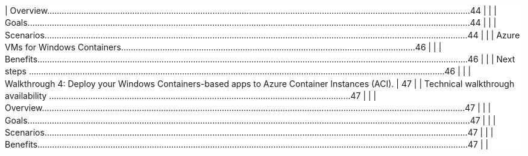| Overview..............................................................................................................................................................................44                                                                                                            |                                                                                                                                                                                            |
| Goals......................................................................................................................................................................................44                                                                                                       |                                                                                                                                                                                            |
| Scenarios..............................................................................................................................................................................44                                                                                                           |                                                                                                                                                                                            |
| Azure VMs for Windows Containers.........................................................................................................................46                                                                                                                                         |                                                                                                                                                                                            |
| Benefits.................................................................................................................................................................................46                                                                                                         |                                                                                                                                                                                            |
| Next steps ...........................................................................................................................................................................46                                                                                                            |                                                                                                                                                                                            |
| Walkthrough 4: Deploy your Windows Containers-based apps to Azure Container Instances (ACI).                                                                                                                                                                                                        | 47                                                                                                                                                                                         |
| Technical walkthrough availability ............................................................................................................................47                                                                                                                                   |                                                                                                                                                                                            |
| Overview..............................................................................................................................................................................47                                                                                                            |                                                                                                                                                                                            |
| Goals......................................................................................................................................................................................47                                                                                                       |                                                                                                                                                                                            |
| Scenarios..............................................................................................................................................................................47                                                                                                           |                                                                                                                                                                                            |
| Benefits.................................................................................................................................................................................47                                                                                                         |                                                                                                                                                                                            |